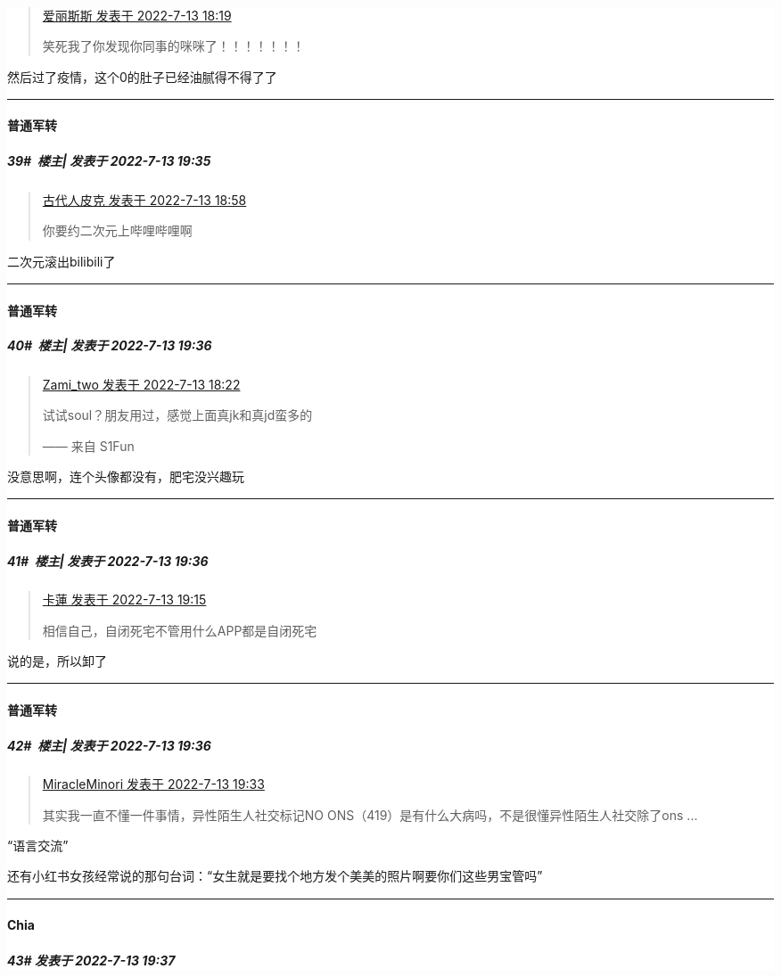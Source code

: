 <blockquote><a href="httphttps://bbs.saraba1st.com/2b/forum.php?mod=redirect&amp;goto=findpost&amp;pid=56634700&amp;ptid=2080775" target="_blank">爱丽斯斯 发表于 2022-7-13 18:19</a>

笑死我了你发现你同事的咪咪了！！！！！！！</blockquote>
然后过了疫情，这个0的肚子已经油腻得不得了了

*****

####  普通军转  
##### 39#         楼主| 发表于 2022-7-13 19:35

<blockquote><a href="httphttps://bbs.saraba1st.com/2b/forum.php?mod=redirect&amp;goto=findpost&amp;pid=56635093&amp;ptid=2080775" target="_blank">古代人皮克 发表于 2022-7-13 18:58</a>

你要约二次元上哔哩哔哩啊</blockquote>
二次元滚出bilibili了

*****

####  普通军转  
##### 40#         楼主| 发表于 2022-7-13 19:36

<blockquote><a href="httphttps://bbs.saraba1st.com/2b/forum.php?mod=redirect&amp;goto=findpost&amp;pid=56634722&amp;ptid=2080775" target="_blank">Zami_two 发表于 2022-7-13 18:22</a>

试试soul？朋友用过，感觉上面真jk和真jd蛮多的

—— 来自 S1Fun</blockquote>
没意思啊，连个头像都没有，肥宅没兴趣玩

*****

####  普通军转  
##### 41#         楼主| 发表于 2022-7-13 19:36

<blockquote><a href="httphttps://bbs.saraba1st.com/2b/forum.php?mod=redirect&amp;goto=findpost&amp;pid=56635250&amp;ptid=2080775" target="_blank">卡蓮 发表于 2022-7-13 19:15</a>

相信自己，自闭死宅不管用什么APP都是自闭死宅</blockquote>
说的是，所以卸了

*****

####  普通军转  
##### 42#         楼主| 发表于 2022-7-13 19:36

<blockquote><a href="httphttps://bbs.saraba1st.com/2b/forum.php?mod=redirect&amp;goto=findpost&amp;pid=56635475&amp;ptid=2080775" target="_blank">MiracleMinori 发表于 2022-7-13 19:33</a>

其实我一直不懂一件事情，异性陌生人社交标记NO ONS（419）是有什么大病吗，不是很懂异性陌生人社交除了ons ...</blockquote>
“语言交流”

还有小红书女孩经常说的那句台词：“女生就是要找个地方发个美美的照片啊要你们这些男宝管吗”

*****

####  Chia  
##### 43#       发表于 2022-7-13 19:37
